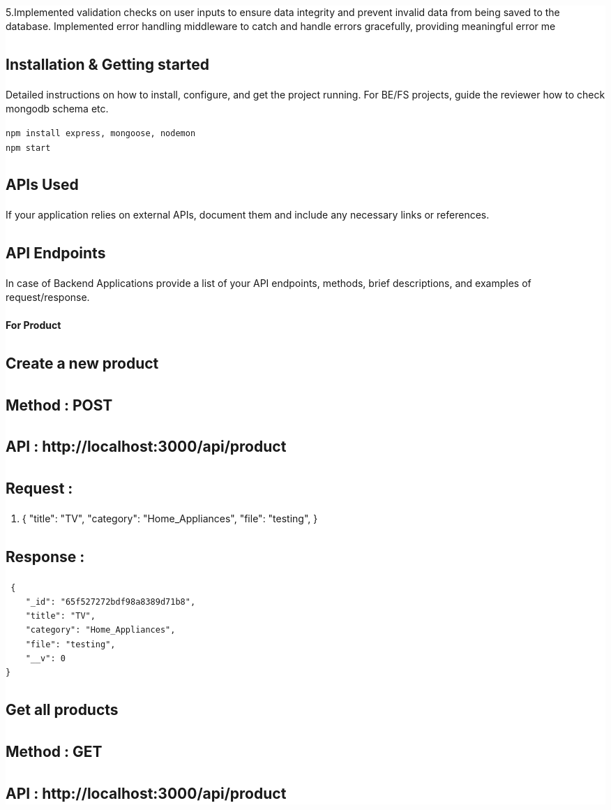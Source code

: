 5.Implemented validation checks on user inputs to ensure data integrity and prevent invalid data from being saved to the database.
Implemented error handling middleware to catch and handle errors gracefully, providing meaningful error me

## Installation & Getting started
Detailed instructions on how to install, configure, and get the project running. For BE/FS projects, guide the reviewer how to check mongodb schema etc.

```bash
npm install express, mongoose, nodemon
npm start
```

## APIs Used
If your application relies on external APIs, document them and include any necessary links or references.

## API Endpoints
In case of Backend Applications provide a list of your API endpoints, methods, brief descriptions, and examples of request/response.

#### For Product

## Create a new product
## Method : POST
## API :  http://localhost:3000/api/product

## Request :
 1. {
     "title": "TV",
     "category": "Home_Appliances",
        "file": "testing",
    }


## Response :
     {
        "_id": "65f527272bdf98a8389d71b8",
        "title": "TV",
        "category": "Home_Appliances",
        "file": "testing",
        "__v": 0
    }

## Get all products
## Method : GET
## API :  http://localhost:3000/api/product
